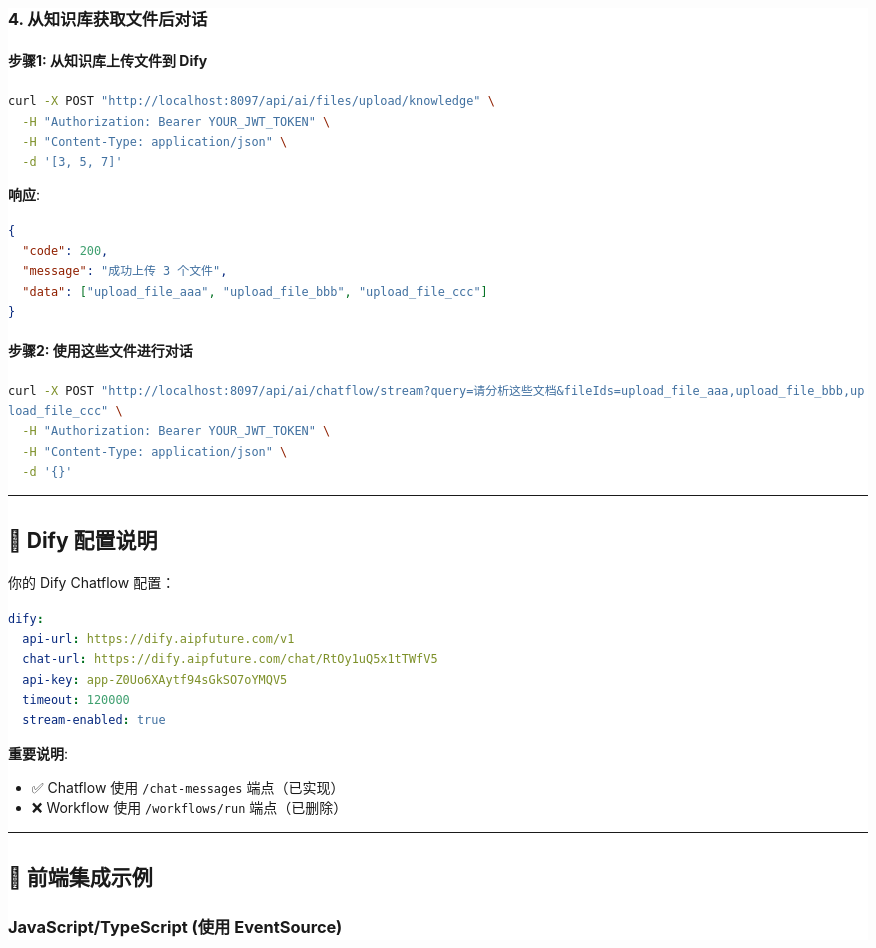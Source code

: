 
### 4. 从知识库获取文件后对话

#### 步骤1: 从知识库上传文件到 Dify
```bash
curl -X POST "http://localhost:8097/api/ai/files/upload/knowledge" \
  -H "Authorization: Bearer YOUR_JWT_TOKEN" \
  -H "Content-Type: application/json" \
  -d '[3, 5, 7]'
```

**响应**:
```json
{
  "code": 200,
  "message": "成功上传 3 个文件",
  "data": ["upload_file_aaa", "upload_file_bbb", "upload_file_ccc"]
}
```

#### 步骤2: 使用这些文件进行对话
```bash
curl -X POST "http://localhost:8097/api/ai/chatflow/stream?query=请分析这些文档&fileIds=upload_file_aaa,upload_file_bbb,upload_file_ccc" \
  -H "Authorization: Bearer YOUR_JWT_TOKEN" \
  -H "Content-Type: application/json" \
  -d '{}'
```

---

## 🔧 Dify 配置说明

你的 Dify Chatflow 配置：

```yaml
dify:
  api-url: https://dify.aipfuture.com/v1
  chat-url: https://dify.aipfuture.com/chat/RtOy1uQ5x1tTWfV5
  api-key: app-Z0Uo6XAytf94sGkSO7oYMQV5
  timeout: 120000
  stream-enabled: true
```

**重要说明**:

- ✅ Chatflow 使用 `/chat-messages` 端点（已实现）
- ❌ Workflow 使用 `/workflows/run` 端点（已删除）

---

## 📝 前端集成示例

### JavaScript/TypeScript (使用 EventSource)
